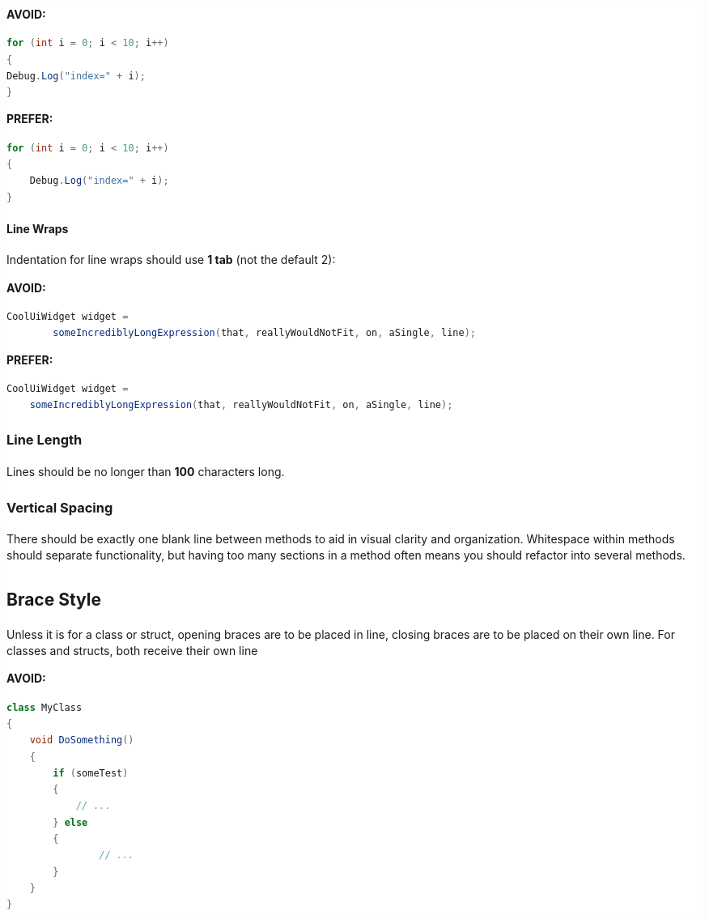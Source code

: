 **AVOID:**

```csharp
for (int i = 0; i < 10; i++) 
{
Debug.Log("index=" + i);
}
```

**PREFER:**

```csharp
for (int i = 0; i < 10; i++) 
{
	Debug.Log("index=" + i);
}
```

#### Line Wraps

Indentation for line wraps should use **1 tab** (not the default 2):

**AVOID:**

```csharp
CoolUiWidget widget =
		someIncrediblyLongExpression(that, reallyWouldNotFit, on, aSingle, line);
```

**PREFER:**

```csharp
CoolUiWidget widget =
	someIncrediblyLongExpression(that, reallyWouldNotFit, on, aSingle, line);
```

### Line Length

Lines should be no longer than **100** characters long.

### Vertical Spacing

There should be exactly one blank line between methods to aid in visual clarity 
and organization. Whitespace within methods should separate functionality, but 
having too many sections in a method often means you should refactor into
several methods.


## Brace Style

Unless it is for a class or struct, opening braces are to be placed in line, closing braces are to be placed on their own line. For classes and structs, both receive their own line

**AVOID:**

```csharp
class MyClass 
{
	void DoSomething() 
	{
		if (someTest) 
		{
			// ...
		} else 
		{
		        // ...
		}
	}
}
```
